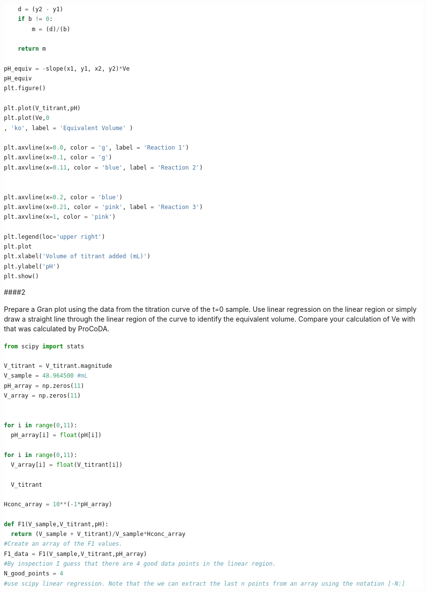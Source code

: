 ```python
    d = (y2 - y1)
    if b != 0:
        m = (d)/(b)

    return m

pH_equiv = -slope(x1, y1, x2, y2)*Ve
pH_equiv
plt.figure()

plt.plot(V_titrant,pH)
plt.plot(Ve,0
, 'ko', label = 'Equivalent Volume' )

plt.axvline(x=0.0, color = 'g', label = 'Reaction 1')
plt.axvline(x=0.1, color = 'g')
plt.axvline(x=0.11, color = 'blue', label = 'Reaction 2')


plt.axvline(x=0.2, color = 'blue')
plt.axvline(x=0.21, color = 'pink', label = 'Reaction 3')
plt.axvline(x=1, color = 'pink')

plt.legend(loc='upper right')
plt.plot
plt.xlabel('Volume of titrant added (mL)')
plt.ylabel('pH')
plt.show()

```


####2

Prepare a Gran plot using the data from the titration curve of the t=0 sample. Use linear regression on the linear region or simply draw a straight line through the linear region of the curve to identify the equivalent volume. Compare your calculation of Ve with that was calculated by ProCoDA.

```python
from scipy import stats

V_titrant = V_titrant.magnitude
V_sample = 48.964500 #mL
pH_array = np.zeros(11)
V_array = np.zeros(11)


for i in range(0,11):
  pH_array[i] = float(pH[i])

for i in range(0,11):
  V_array[i] = float(V_titrant[i])

  V_titrant

Hconc_array = 10**(-1*pH_array)

def F1(V_sample,V_titrant,pH):
  return (V_sample + V_titrant)/V_sample*Hconc_array
#Create an array of the F1 values.
F1_data = F1(V_sample,V_titrant,pH_array)
#By inspection I guess that there are 4 good data points in the linear region.
N_good_points = 4
#use scipy linear regression. Note that the we can extract the last n points from an array using the notation [-N:]
```